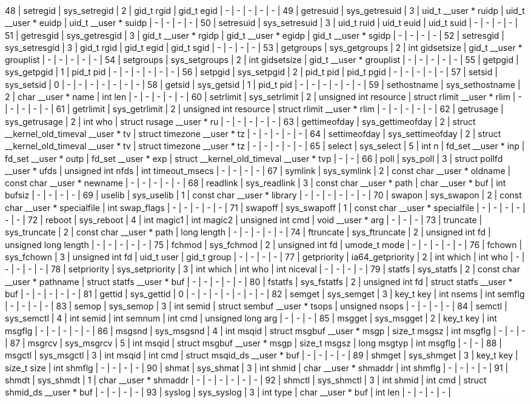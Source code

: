 48 | setregid | sys_setregid | 2 | gid_t rgid | gid_t egid | - | - | - | - | - |
49 | getresuid | sys_getresuid | 3 | uid_t __user * ruidp | uid_t __user * euidp | uid_t __user * suidp | - | - | - | - |
50 | setresuid | sys_setresuid | 3 | uid_t ruid | uid_t euid | uid_t suid | - | - | - | - |
51 | getresgid | sys_getresgid | 3 | gid_t __user * rgidp | gid_t __user * egidp | gid_t __user * sgidp | - | - | - | - |
52 | setresgid | sys_setresgid | 3 | gid_t rgid | gid_t egid | gid_t sgid | - | - | - | - |
53 | getgroups | sys_getgroups | 2 | int gidsetsize | gid_t __user * grouplist | - | - | - | - | - |
54 | setgroups | sys_setgroups | 2 | int gidsetsize | gid_t __user * grouplist | - | - | - | - | - |
55 | getpgid | sys_getpgid | 1 | pid_t pid | - | - | - | - | - | - |
56 | setpgid | sys_setpgid | 2 | pid_t pid | pid_t pgid | - | - | - | - | - |
57 | setsid | sys_setsid | 0 | - | - | - | - | - | - | - |
58 | getsid | sys_getsid | 1 | pid_t pid | - | - | - | - | - | - |
59 | sethostname | sys_sethostname | 2 | char __user * name | int len | - | - | - | - | - |
60 | setrlimit | sys_setrlimit | 2 | unsigned int resource | struct rlimit __user * rlim | - | - | - | - | - |
61 | getrlimit | sys_getrlimit | 2 | unsigned int resource | struct rlimit __user * rlim | - | - | - | - | - |
62 | getrusage | sys_getrusage | 2 | int who | struct rusage __user * ru | - | - | - | - | - |
63 | gettimeofday | sys_gettimeofday | 2 | struct __kernel_old_timeval __user * tv | struct timezone __user * tz | - | - | - | - | - |
64 | settimeofday | sys_settimeofday | 2 | struct __kernel_old_timeval __user * tv | struct timezone __user * tz | - | - | - | - | - |
65 | select | sys_select | 5 | int n | fd_set __user * inp | fd_set __user * outp | fd_set __user * exp | struct __kernel_old_timeval __user * tvp | - | - |
66 | poll | sys_poll | 3 | struct pollfd __user * ufds | unsigned int nfds | int timeout_msecs | - | - | - | - |
67 | symlink | sys_symlink | 2 | const char __user * oldname | const char __user * newname | - | - | - | - | - |
68 | readlink | sys_readlink | 3 | const char __user * path | char __user * buf | int bufsiz | - | - | - | - |
69 | uselib | sys_uselib | 1 | const char __user * library | - | - | - | - | - | - |
70 | swapon | sys_swapon | 2 | const char __user * specialfile | int swap_flags | - | - | - | - | - |
71 | swapoff | sys_swapoff | 1 | const char __user * specialfile | - | - | - | - | - | - |
72 | reboot | sys_reboot | 4 | int magic1 | int magic2 | unsigned int cmd | void __user * arg | - | - | - |
73 | truncate | sys_truncate | 2 | const char __user * path | long length | - | - | - | - | - |
74 | ftruncate | sys_ftruncate | 2 | unsigned int fd | unsigned long length | - | - | - | - | - |
75 | fchmod | sys_fchmod | 2 | unsigned int fd | umode_t mode | - | - | - | - | - |
76 | fchown | sys_fchown | 3 | unsigned int fd | uid_t user | gid_t group | - | - | - | - |
77 | getpriority | ia64_getpriority | 2 | int which | int who | - | - | - | - | - |
78 | setpriority | sys_setpriority | 3 | int which | int who | int niceval | - | - | - | - |
79 | statfs | sys_statfs | 2 | const char __user * pathname | struct statfs __user * buf | - | - | - | - | - |
80 | fstatfs | sys_fstatfs | 2 | unsigned int fd | struct statfs __user * buf | - | - | - | - | - |
81 | gettid | sys_gettid | 0 | - | - | - | - | - | - | - |
82 | semget | sys_semget | 3 | key_t key | int nsems | int semflg | - | - | - | - |
83 | semop | sys_semop | 3 | int semid | struct sembuf __user * tsops | unsigned nsops | - | - | - | - |
84 | semctl | sys_semctl | 4 | int semid | int semnum | int cmd | unsigned long arg | - | - | - |
85 | msgget | sys_msgget | 2 | key_t key | int msgflg | - | - | - | - | - |
86 | msgsnd | sys_msgsnd | 4 | int msqid | struct msgbuf __user * msgp | size_t msgsz | int msgflg | - | - | - |
87 | msgrcv | sys_msgrcv | 5 | int msqid | struct msgbuf __user * msgp | size_t msgsz | long msgtyp | int msgflg | - | - |
88 | msgctl | sys_msgctl | 3 | int msqid | int cmd | struct msqid_ds __user * buf | - | - | - | - |
89 | shmget | sys_shmget | 3 | key_t key | size_t size | int shmflg | - | - | - | - |
90 | shmat | sys_shmat | 3 | int shmid | char __user * shmaddr | int shmflg | - | - | - | - |
91 | shmdt | sys_shmdt | 1 | char __user * shmaddr | - | - | - | - | - | - |
92 | shmctl | sys_shmctl | 3 | int shmid | int cmd | struct shmid_ds __user * buf | - | - | - | - |
93 | syslog | sys_syslog | 3 | int type | char __user * buf | int len | - | - | - | - |